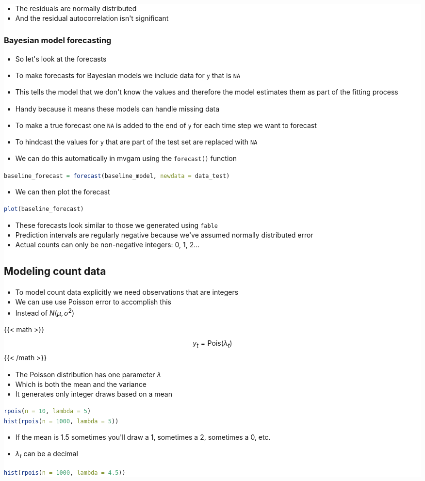 * The residuals are normally distributed
* And the residual autocorrelation isn't significant

### Bayesian model forecasting

* So let's look at the forecasts
* To make forecasts for Bayesian models we include data for `y` that is `NA`
* This tells the model that we don't know the values and therefore the model estimates them as part of the fitting process
* Handy because it means these models can handle missing data
* To make a true forecast one `NA` is added to the end of `y` for each time step we want to forecast
* To hindcast the values for `y` that are part of the test set are replaced with `NA`

* We can do this automatically in mvgam using the `forecast()` function

```r
baseline_forecast = forecast(baseline_model, newdata = data_test)
```

* We can then plot the forecast

```r
plot(baseline_forecast)
```

* These forecasts look similar to those we generated using `fable`
* Prediction intervals are regularly negative because we've assumed normally distributed error
* Actual counts can only be non-negative integers: 0, 1, 2...


## Modeling count data

* To model count data explicitly we need observations that are integers
* We can use use Poisson error to accomplish this
* Instead of $N(\mu, \sigma^2)$

{{< math >}}
$$y_t = \mathrm{Pois}(\lambda_t)$$
{{< /math >}}


* The Poisson distribution has one parameter $\lambda$
* Which is both the mean and the variance
* It generates only integer draws based on a mean

```r
rpois(n = 10, lambda = 5)
hist(rpois(n = 1000, lambda = 5))
```

* If the mean is 1.5 sometimes you'll draw a 1, sometimes a 2, sometimes a 0, etc.

* $\lambda_t$ can be a decimal

```r
hist(rpois(n = 1000, lambda = 4.5))
```
